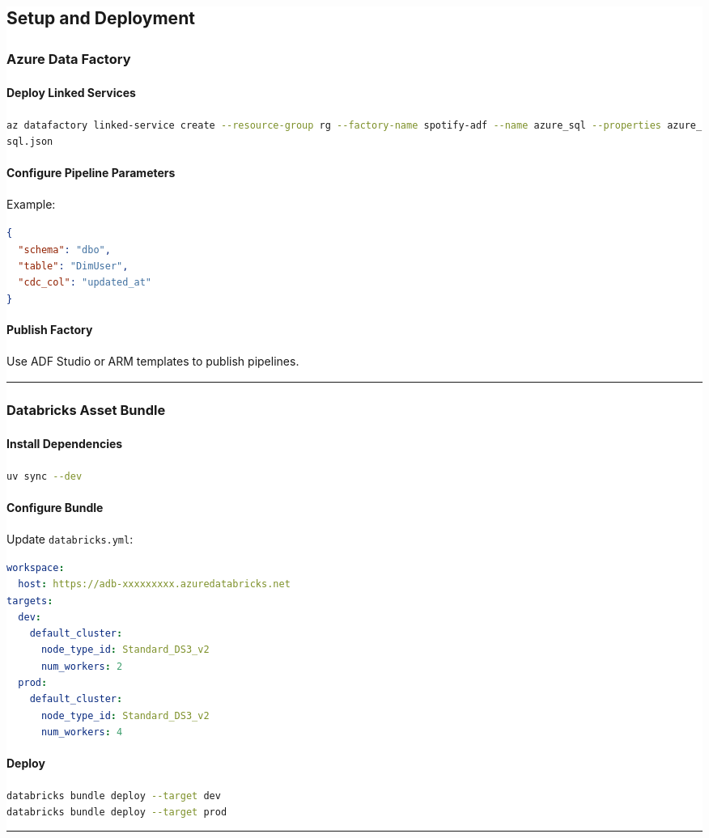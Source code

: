 
## Setup and Deployment

### Azure Data Factory

#### Deploy Linked Services
```bash
az datafactory linked-service create --resource-group rg --factory-name spotify-adf --name azure_sql --properties azure_sql.json
```

#### Configure Pipeline Parameters
Example:
```json
{
  "schema": "dbo",
  "table": "DimUser",
  "cdc_col": "updated_at"
}
```

#### Publish Factory
Use ADF Studio or ARM templates to publish pipelines.

---

### Databricks Asset Bundle

#### Install Dependencies
```bash
uv sync --dev
```

#### Configure Bundle
Update `databricks.yml`:
```yaml
workspace:
  host: https://adb-xxxxxxxxx.azuredatabricks.net
targets:
  dev:
    default_cluster:
      node_type_id: Standard_DS3_v2
      num_workers: 2
  prod:
    default_cluster:
      node_type_id: Standard_DS3_v2
      num_workers: 4
```

#### Deploy
```bash
databricks bundle deploy --target dev
databricks bundle deploy --target prod
```

---